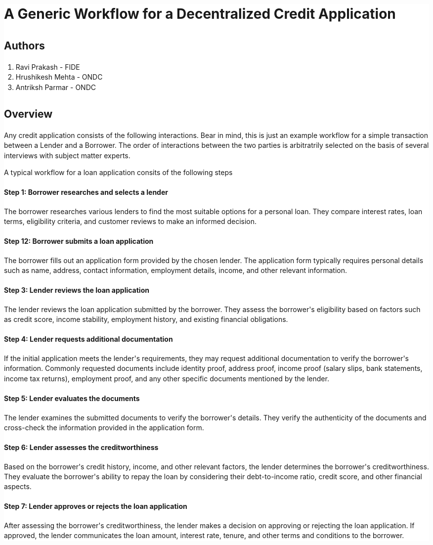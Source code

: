 # A Generic Workflow for a Decentralized Credit Application

## Authors
1. Ravi Prakash - FIDE
2. Hrushikesh Mehta - ONDC
3. Antriksh Parmar - ONDC

## Overview

Any credit application consists of the following interactions. Bear in mind, this is just an example workflow for a simple transaction between a Lender and a Borrower. The order of interactions between the two parties is arbitratrily selected on the basis of several interviews with subject matter experts.

A typical workflow for a loan application consits of the following steps

#### Step 1: Borrower researches and selects a lender
The borrower researches various lenders to find the most suitable options for a personal loan. They compare interest rates, loan terms, eligibility criteria, and customer reviews to make an informed decision.

#### Step 12: Borrower submits a loan application
The borrower fills out an application form provided by the chosen lender.
The application form typically requires personal details such as name, address, contact information, employment details, income, and other relevant information.

#### Step 3: Lender reviews the loan application
The lender reviews the loan application submitted by the borrower.
They assess the borrower's eligibility based on factors such as credit score, income stability, employment history, and existing financial obligations.

#### Step 4: Lender requests additional documentation
If the initial application meets the lender's requirements, they may request additional documentation to verify the borrower's information.
Commonly requested documents include identity proof, address proof, income proof (salary slips, bank statements, income tax returns), employment proof, and any other specific documents mentioned by the lender.

#### Step 5: Lender evaluates the documents
The lender examines the submitted documents to verify the borrower's details.
They verify the authenticity of the documents and cross-check the information provided in the application form.

#### Step 6: Lender assesses the creditworthiness
Based on the borrower's credit history, income, and other relevant factors, the lender determines the borrower's creditworthiness.
They evaluate the borrower's ability to repay the loan by considering their debt-to-income ratio, credit score, and other financial aspects.

#### Step 7: Lender approves or rejects the loan application
After assessing the borrower's creditworthiness, the lender makes a decision on approving or rejecting the loan application.
If approved, the lender communicates the loan amount, interest rate, tenure, and other terms and conditions to the borrower.

